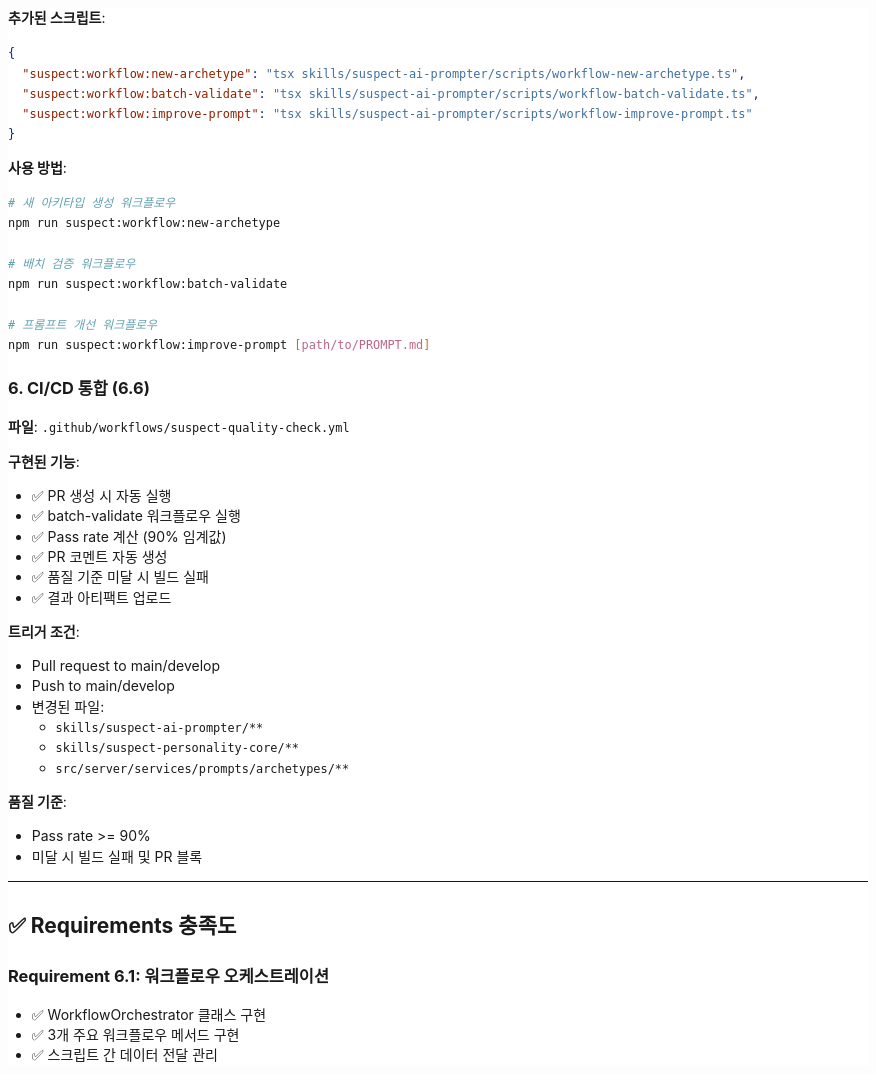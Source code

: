 **추가된 스크립트**:
```json
{
  "suspect:workflow:new-archetype": "tsx skills/suspect-ai-prompter/scripts/workflow-new-archetype.ts",
  "suspect:workflow:batch-validate": "tsx skills/suspect-ai-prompter/scripts/workflow-batch-validate.ts",
  "suspect:workflow:improve-prompt": "tsx skills/suspect-ai-prompter/scripts/workflow-improve-prompt.ts"
}
```

**사용 방법**:
```bash
# 새 아키타입 생성 워크플로우
npm run suspect:workflow:new-archetype

# 배치 검증 워크플로우
npm run suspect:workflow:batch-validate

# 프롬프트 개선 워크플로우
npm run suspect:workflow:improve-prompt [path/to/PROMPT.md]
```

### 6. CI/CD 통합 (6.6)

**파일**: `.github/workflows/suspect-quality-check.yml`

**구현된 기능**:
- ✅ PR 생성 시 자동 실행
- ✅ batch-validate 워크플로우 실행
- ✅ Pass rate 계산 (90% 임계값)
- ✅ PR 코멘트 자동 생성
- ✅ 품질 기준 미달 시 빌드 실패
- ✅ 결과 아티팩트 업로드

**트리거 조건**:
- Pull request to main/develop
- Push to main/develop
- 변경된 파일:
  - `skills/suspect-ai-prompter/**`
  - `skills/suspect-personality-core/**`
  - `src/server/services/prompts/archetypes/**`

**품질 기준**:
- Pass rate >= 90%
- 미달 시 빌드 실패 및 PR 블록

---

## ✅ Requirements 충족도

### Requirement 6.1: 워크플로우 오케스트레이션
- ✅ WorkflowOrchestrator 클래스 구현
- ✅ 3개 주요 워크플로우 메서드 구현
- ✅ 스크립트 간 데이터 전달 관리
